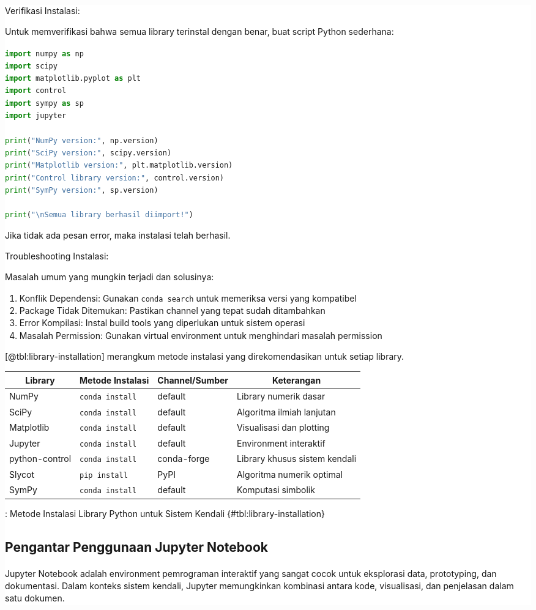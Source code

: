Verifikasi Instalasi:

Untuk memverifikasi bahwa semua library terinstal dengan benar, buat script Python sederhana:

```python
import numpy as np
import scipy
import matplotlib.pyplot as plt
import control
import sympy as sp
import jupyter

print("NumPy version:", np.version)
print("SciPy version:", scipy.version)
print("Matplotlib version:", plt.matplotlib.version)
print("Control library version:", control.version)
print("SymPy version:", sp.version)

print("\nSemua library berhasil diimport!")
```

Jika tidak ada pesan error, maka instalasi telah berhasil.

Troubleshooting Instalasi:

Masalah umum yang mungkin terjadi dan solusinya:

1. Konflik Dependensi: Gunakan `conda search` untuk memeriksa versi yang kompatibel
2. Package Tidak Ditemukan: Pastikan channel yang tepat sudah ditambahkan
3. Error Kompilasi: Instal build tools yang diperlukan untuk sistem operasi
4. Masalah Permission: Gunakan virtual environment untuk menghindari masalah permission

[@tbl:library-installation] merangkum metode instalasi yang direkomendasikan untuk setiap library.

| Library        | Metode Instalasi | Channel/Sumber | Keterangan                    |
|----------------|------------------|----------------|-------------------------------|
| NumPy          | `conda install`  | default        | Library numerik dasar         |
| SciPy          | `conda install`  | default        | Algoritma ilmiah lanjutan     |
| Matplotlib     | `conda install`  | default        | Visualisasi dan plotting      |
| Jupyter        | `conda install`  | default        | Environment interaktif        |
| python-control | `conda install`  | conda-forge    | Library khusus sistem kendali |
| Slycot         | `pip install`    | PyPI           | Algoritma numerik optimal     |
| SymPy          | `conda install`  | default        | Komputasi simbolik            |

: Metode Instalasi Library Python untuk Sistem Kendali {#tbl:library-installation}

## Pengantar Penggunaan Jupyter Notebook

Jupyter Notebook adalah environment pemrograman interaktif yang sangat cocok untuk eksplorasi data, prototyping, dan dokumentasi. Dalam konteks sistem kendali, Jupyter memungkinkan kombinasi antara kode, visualisasi, dan penjelasan dalam satu dokumen.
